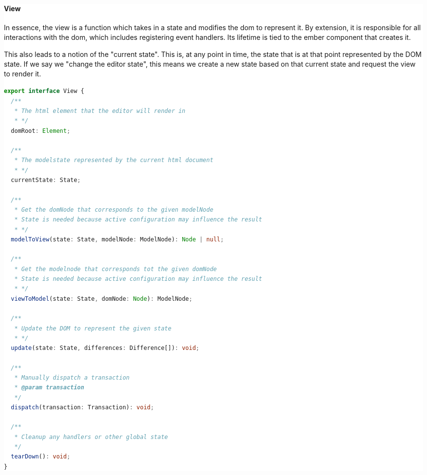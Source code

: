 #### View

In essence, the view is a function which takes in a state and modifies the dom to represent it.
By extension, it is responsible for all interactions with the dom, which includes registering event handlers.
Its lifetime is tied to the ember component that creates it.

This also leads to a notion of the "current state". This is, at any point in time, the state that is at that point
represented by the DOM state.
If we say we "change the editor state", this means we create a new state based on that current state and request the
view to render it.

```ts
export interface View {
  /**
   * The html element that the editor will render in
   * */
  domRoot: Element;

  /**
   * The modelstate represented by the current html document
   * */
  currentState: State;

  /**
   * Get the domNode that corresponds to the given modelNode
   * State is needed because active configuration may influence the result
   * */
  modelToView(state: State, modelNode: ModelNode): Node | null;

  /**
   * Get the modelnode that corresponds tot the given domNode
   * State is needed because active configuration may influence the result
   * */
  viewToModel(state: State, domNode: Node): ModelNode;

  /**
   * Update the DOM to represent the given state
   * */
  update(state: State, differences: Difference[]): void;

  /**
   * Manually dispatch a transaction
   * @param transaction
   */
  dispatch(transaction: Transaction): void;

  /**
   * Cleanup any handlers or other global state
   */
  tearDown(): void;
}
```
